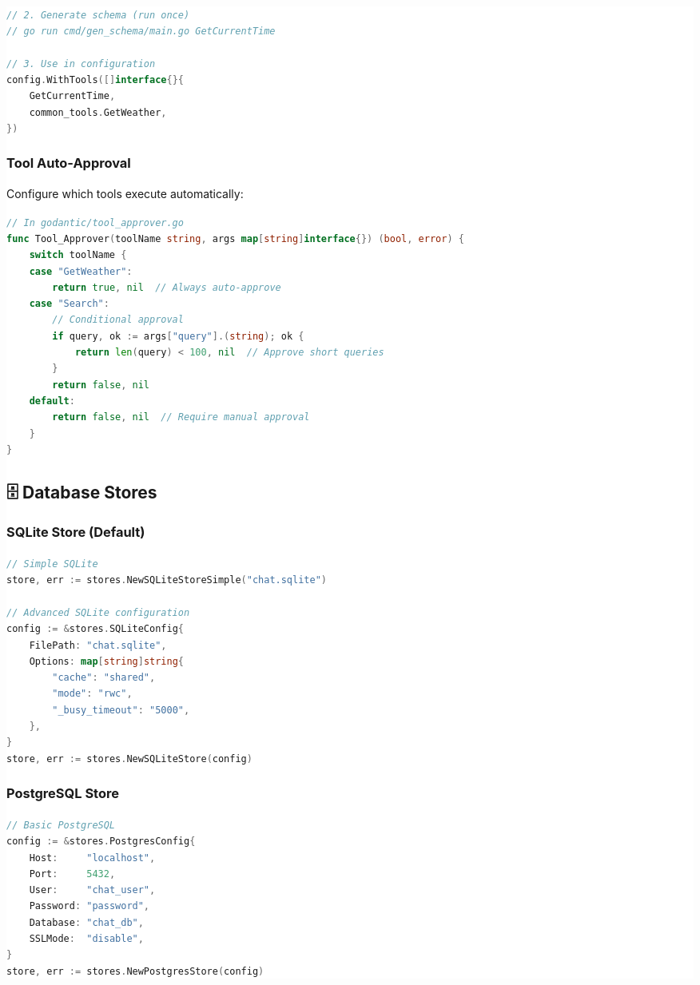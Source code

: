 ```go
// 2. Generate schema (run once)
// go run cmd/gen_schema/main.go GetCurrentTime

// 3. Use in configuration
config.WithTools([]interface{}{
    GetCurrentTime,
    common_tools.GetWeather,
})
```

### Tool Auto-Approval
Configure which tools execute automatically:

```go
// In godantic/tool_approver.go
func Tool_Approver(toolName string, args map[string]interface{}) (bool, error) {
    switch toolName {
    case "GetWeather":
        return true, nil  // Always auto-approve
    case "Search":
        // Conditional approval
        if query, ok := args["query"].(string); ok {
            return len(query) < 100, nil  // Approve short queries
        }
        return false, nil
    default:
        return false, nil  // Require manual approval
    }
}
```

## 🗄️ Database Stores

### SQLite Store (Default)
```go
// Simple SQLite
store, err := stores.NewSQLiteStoreSimple("chat.sqlite")

// Advanced SQLite configuration
config := &stores.SQLiteConfig{
    FilePath: "chat.sqlite",
    Options: map[string]string{
        "cache": "shared",
        "mode": "rwc",
        "_busy_timeout": "5000",
    },
}
store, err := stores.NewSQLiteStore(config)
```

### PostgreSQL Store
```go
// Basic PostgreSQL
config := &stores.PostgresConfig{
    Host:     "localhost",
    Port:     5432,
    User:     "chat_user",
    Password: "password",
    Database: "chat_db",
    SSLMode:  "disable",
}
store, err := stores.NewPostgresStore(config)

```